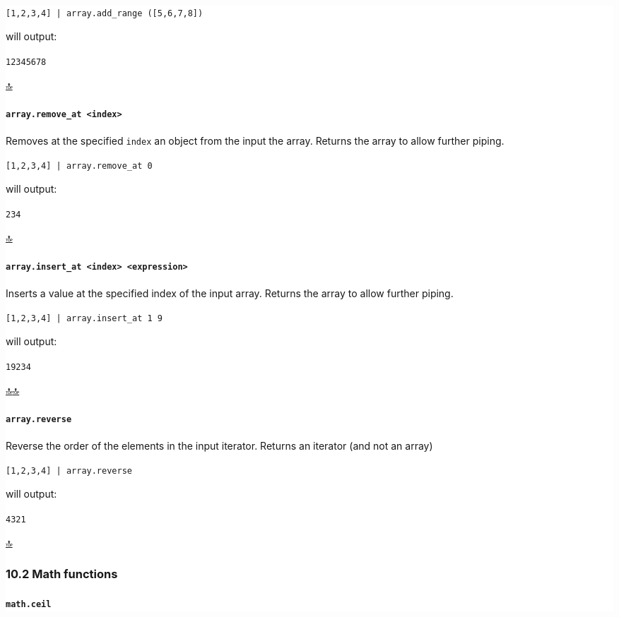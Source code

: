 ``` 
[1,2,3,4] | array.add_range ([5,6,7,8])
```

will output:

```
12345678
```

[:top:](#language)
#### `array.remove_at <index>` 

Removes at the specified `index` an object from the input the array. Returns the array to allow further piping.

``` 
[1,2,3,4] | array.remove_at 0
```

will output:

```
234
```

[:top:](#language)
#### `array.insert_at <index> <expression>` 

Inserts a value at the specified index of the input array. Returns the array to allow further piping.

``` 
[1,2,3,4] | array.insert_at 1 9
```

will output:

```
19234
```
[:top:](#language)[:top:](#language)
#### `array.reverse` 

Reverse the order of the elements in the input iterator. Returns an iterator (and not an array)

``` 
[1,2,3,4] | array.reverse
```

will output:

```
4321
```
[:top:](#language)
### 10.2 Math functions

#### `math.ceil`
